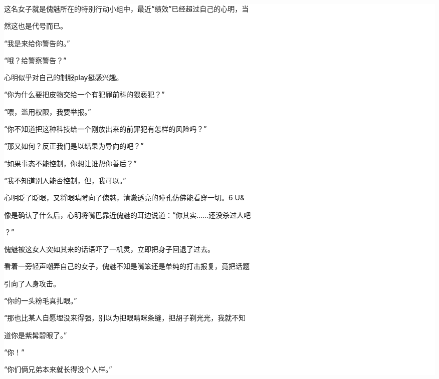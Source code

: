 



这名女子就是傀魅所在的特别行动小组中，最近“绩效”已经超过自己的心明，当

然这也是代号而已。



“我是来给你警告的。”



“哦？给警察警告？”



心明似乎对自己的制服play挺感兴趣。

“你为什么要把皮物交给一个有犯罪前科的猥亵犯？”



“喂，滥用权限，我要举报。”

“你不知道把这种科技给一个刚放出来的前罪犯有怎样的风险吗？”



“那又如何？反正我们是以结果为导向的吧？”

“如果事态不能控制，你想让谁帮你善后？”



“我不知道别人能否控制，但，我可以。”



心明眨了眨眼，又将眼睛瞪向了傀魅，清澈透亮的瞳孔仿佛能看穿一切。6 U&



像是确认了什么后，心明将嘴巴靠近傀魅的耳边说道：“你其实……还没杀过人吧

？”



傀魅被这女人突如其来的话语吓了一机灵，立即把身子回退了过去。





看着一旁轻声嘲弄自己的女子，傀魅不知是嘴笨还是单纯的打击报复，竟把话题

引向了人身攻击。



“你的一头粉毛真扎眼。”



“那也比某人自愿埋没来得强，别以为把眼睛眯条缝，把胡子剃光光，我就不知

道你是紫髯碧眼了。”

“你！”

“你们俩兄弟本来就长得没个人样。”
